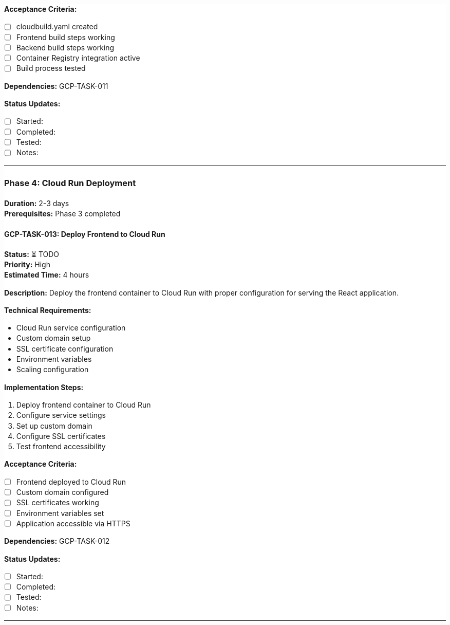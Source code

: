 **Acceptance Criteria:**
- [ ] cloudbuild.yaml created
- [ ] Frontend build steps working
- [ ] Backend build steps working
- [ ] Container Registry integration active
- [ ] Build process tested

**Dependencies:** GCP-TASK-011

**Status Updates:**
- [ ] Started: 
- [ ] Completed: 
- [ ] Tested: 
- [ ] Notes: 

---

### Phase 4: Cloud Run Deployment
**Duration:** 2-3 days  
**Prerequisites:** Phase 3 completed

#### GCP-TASK-013: Deploy Frontend to Cloud Run
**Status:** ⏳ TODO  
**Priority:** High  
**Estimated Time:** 4 hours

**Description:**
Deploy the frontend container to Cloud Run with proper configuration for serving the React application.

**Technical Requirements:**
- Cloud Run service configuration
- Custom domain setup
- SSL certificate configuration
- Environment variables
- Scaling configuration

**Implementation Steps:**
1. Deploy frontend container to Cloud Run
2. Configure service settings
3. Set up custom domain
4. Configure SSL certificates
5. Test frontend accessibility

**Acceptance Criteria:**
- [ ] Frontend deployed to Cloud Run
- [ ] Custom domain configured
- [ ] SSL certificates working
- [ ] Environment variables set
- [ ] Application accessible via HTTPS

**Dependencies:** GCP-TASK-012

**Status Updates:**
- [ ] Started: 
- [ ] Completed: 
- [ ] Tested: 
- [ ] Notes: 

---